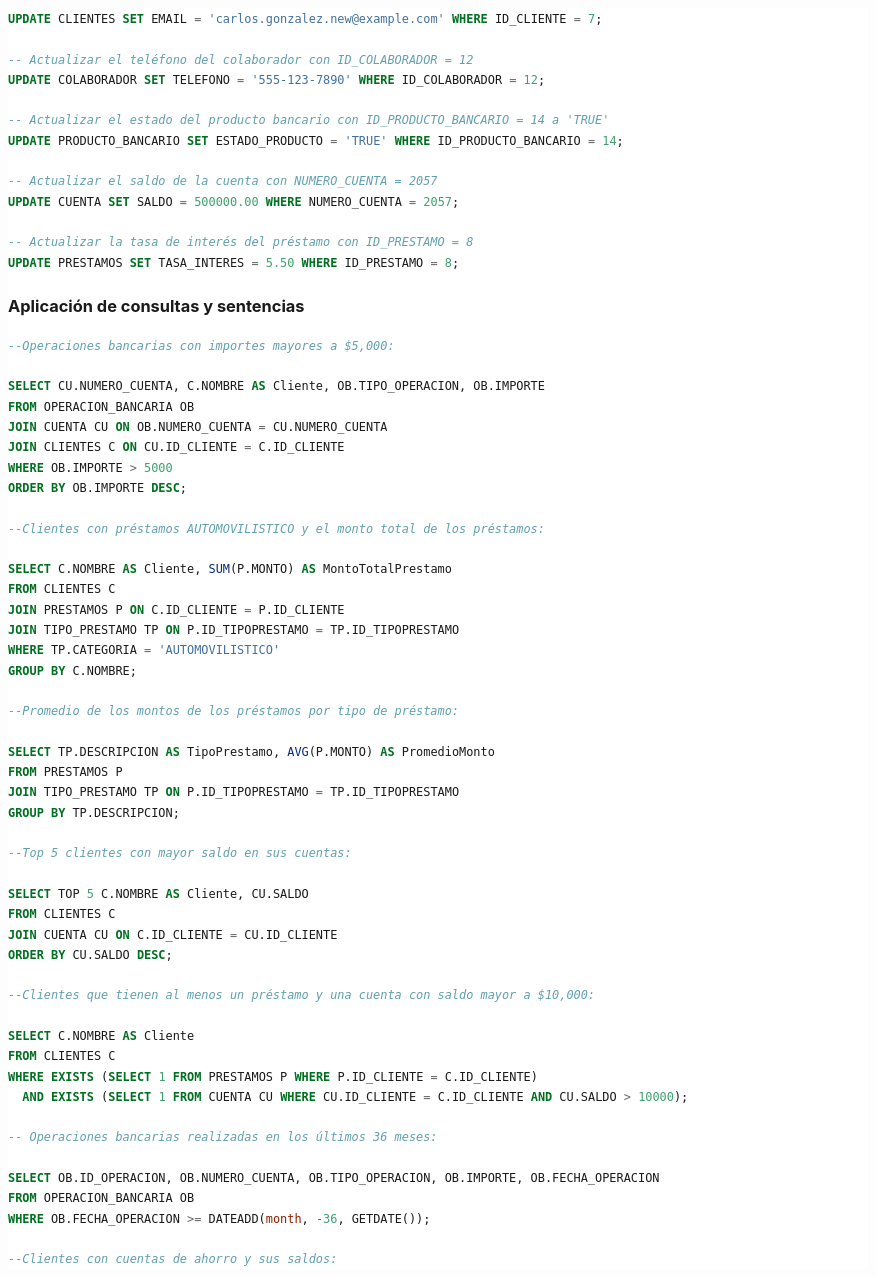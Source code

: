 ```sql
UPDATE CLIENTES SET EMAIL = 'carlos.gonzalez.new@example.com' WHERE ID_CLIENTE = 7;

-- Actualizar el teléfono del colaborador con ID_COLABORADOR = 12
UPDATE COLABORADOR SET TELEFONO = '555-123-7890' WHERE ID_COLABORADOR = 12;

-- Actualizar el estado del producto bancario con ID_PRODUCTO_BANCARIO = 14 a 'TRUE'
UPDATE PRODUCTO_BANCARIO SET ESTADO_PRODUCTO = 'TRUE' WHERE ID_PRODUCTO_BANCARIO = 14;

-- Actualizar el saldo de la cuenta con NUMERO_CUENTA = 2057
UPDATE CUENTA SET SALDO = 500000.00 WHERE NUMERO_CUENTA = 2057;

-- Actualizar la tasa de interés del préstamo con ID_PRESTAMO = 8
UPDATE PRESTAMOS SET TASA_INTERES = 5.50 WHERE ID_PRESTAMO = 8;
```
### Aplicación de consultas y sentencias
```sql
--Operaciones bancarias con importes mayores a $5,000:

SELECT CU.NUMERO_CUENTA, C.NOMBRE AS Cliente, OB.TIPO_OPERACION, OB.IMPORTE
FROM OPERACION_BANCARIA OB
JOIN CUENTA CU ON OB.NUMERO_CUENTA = CU.NUMERO_CUENTA
JOIN CLIENTES C ON CU.ID_CLIENTE = C.ID_CLIENTE
WHERE OB.IMPORTE > 5000
ORDER BY OB.IMPORTE DESC;

--Clientes con préstamos AUTOMOVILISTICO y el monto total de los préstamos:

SELECT C.NOMBRE AS Cliente, SUM(P.MONTO) AS MontoTotalPrestamo
FROM CLIENTES C
JOIN PRESTAMOS P ON C.ID_CLIENTE = P.ID_CLIENTE
JOIN TIPO_PRESTAMO TP ON P.ID_TIPOPRESTAMO = TP.ID_TIPOPRESTAMO
WHERE TP.CATEGORIA = 'AUTOMOVILISTICO'
GROUP BY C.NOMBRE;

--Promedio de los montos de los préstamos por tipo de préstamo:

SELECT TP.DESCRIPCION AS TipoPrestamo, AVG(P.MONTO) AS PromedioMonto
FROM PRESTAMOS P
JOIN TIPO_PRESTAMO TP ON P.ID_TIPOPRESTAMO = TP.ID_TIPOPRESTAMO
GROUP BY TP.DESCRIPCION;

--Top 5 clientes con mayor saldo en sus cuentas:

SELECT TOP 5 C.NOMBRE AS Cliente, CU.SALDO
FROM CLIENTES C
JOIN CUENTA CU ON C.ID_CLIENTE = CU.ID_CLIENTE
ORDER BY CU.SALDO DESC;

--Clientes que tienen al menos un préstamo y una cuenta con saldo mayor a $10,000:

SELECT C.NOMBRE AS Cliente
FROM CLIENTES C
WHERE EXISTS (SELECT 1 FROM PRESTAMOS P WHERE P.ID_CLIENTE = C.ID_CLIENTE)
  AND EXISTS (SELECT 1 FROM CUENTA CU WHERE CU.ID_CLIENTE = C.ID_CLIENTE AND CU.SALDO > 10000);

-- Operaciones bancarias realizadas en los últimos 36 meses:

SELECT OB.ID_OPERACION, OB.NUMERO_CUENTA, OB.TIPO_OPERACION, OB.IMPORTE, OB.FECHA_OPERACION
FROM OPERACION_BANCARIA OB
WHERE OB.FECHA_OPERACION >= DATEADD(month, -36, GETDATE());

--Clientes con cuentas de ahorro y sus saldos:
```